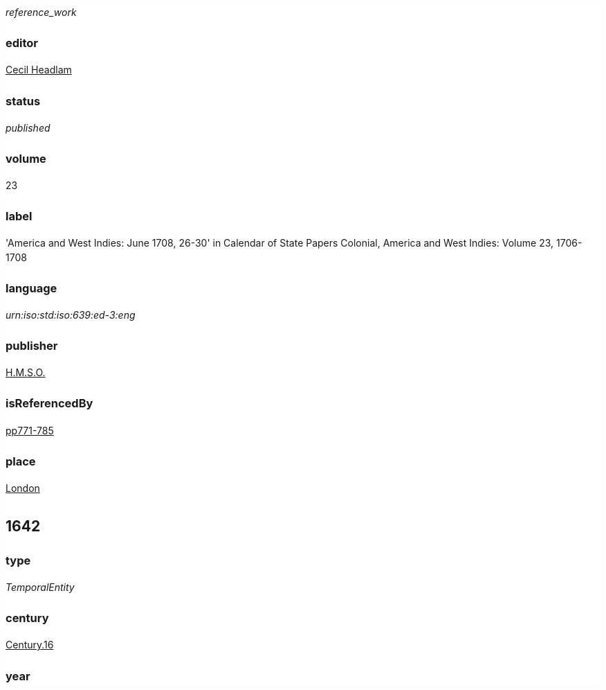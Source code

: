 
*reference_work*

### editor


[Cecil Headlam](#Cecil-Headlam)

### status


*published*

### volume


23

### label


'America and West Indies: June 1708, 26-30' in Calendar of State Papers Colonial, America and West Indies: Volume 23, 1706-1708

### language


*urn:iso:std:iso:639:ed-3:eng*

### publisher


[H.M.S.O.](#H.M.S.O.)

### isReferencedBy


[pp771-785](#pp771-785)

### place


[London](#London)

## 1642

### type


*TemporalEntity*

### century


[Century.16](#Century.16)

### year
